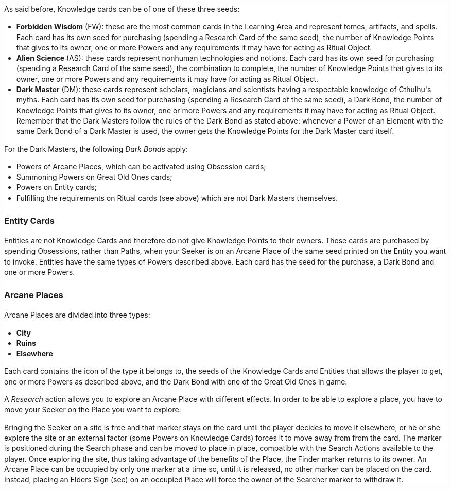 As said before, Knowledge cards can be of one of these three seeds:

* __Forbidden Wisdom__ (FW): these are the most common cards in the Learning Area and represent tomes, artifacts, and spells. Each card has its own seed for purchasing (spending a Research Card of the same seed), the number of Knowledge Points that gives to its owner, one or more Powers and any requirements it may have for acting as Ritual Object.
* __Alien Science__ (AS): these cards represent nonhuman technologies and notions. Each card has its own seed for purchasing (spending a Research Card of the same seed), the combination to complete, the number of Knowledge Points that gives to its owner,  one or more Powers and any requirements it may have for acting as Ritual Object.
* __Dark Master__ (DM): these cards represent scholars, magicians and scientists having a respectable knowledge of Cthulhu's myths. Each card has its own seed for purchasing (spending a Research Card of the same seed), a Dark Bond, the number of Knowledge Points that gives to its owner,  one or more Powers and any requirements it may have for acting as Ritual Object. Remember that the Dark Masters follow the rules of the Dark Bond as stated above: whenever a Power of an Element with the same Dark Bond of a Dark Master is used, the owner gets the Knowledge Points for the Dark Master card itself. 

For the Dark Masters, the following _Dark Bonds_ apply:

* Powers of Arcane Places, which can be activated using Obsession cards;
* Summoning Powers on Great Old Ones cards; 
* Powers on Entity cards;
* Fulfilling the requirements on Ritual cards (see above) which are not Dark Masters themselves.


### Entity Cards
Entities are not Knowledge Cards and therefore do not give Knowledge Points to their owners. These cards are purchased by spending Obsessions, rather than Paths, when your Seeker is on an Arcane Place of the same seed printed on the Entity you want to invoke. Entities have the same types of Powers described above. Each card has the seed for the purchase, a Dark Bond and one or more Powers.

### Arcane Places
Arcane Places are divided into three types:

* __City__
* __Ruins__
* __Elsewhere__

Each card contains the icon of the type it belongs to, the seeds of the Knowledge Cards and Entities that allows the player to get, one or more Powers as described above, and the Dark Bond with one of the Great Old Ones in game.

A _Research_ action allows you to explore an Arcane Place with different effects. In order to be able to explore a place, you have to move your Seeker on the Place you want to explore.

Bringing the Seeker on a site is free and that marker stays on the card until the player decides to move it elsewhere, or he or she explore the site or an external factor (some Powers on Knowledge Cards) forces it to move away from from the card. The marker is positioned during the Search phase and can be moved to place in place, compatible with the Search Actions available to the player. Once exploring the site, thus taking advantage of the benefits of the Place, the Finder marker returns to its owner. An Arcane Place can be occupied by only one marker at a time so, until it is released, no other marker can be placed on the card. Instead, placing an Elders Sign (see) on an occupied Place will force the owner of the Searcher marker to withdraw it.
